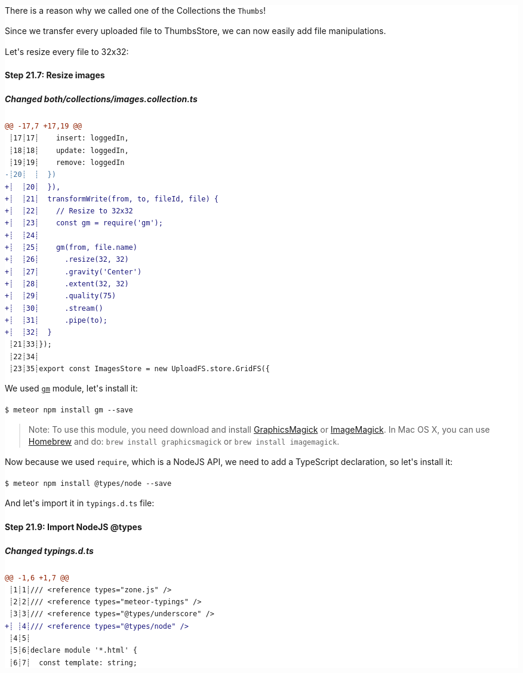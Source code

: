 There is a reason why we called one of the Collections the `Thumbs`!

Since we transfer every uploaded file to ThumbsStore, we can now easily add file manipulations.

Let's resize every file to 32x32:

[{]: <helper> (diff_step 21.7)
#### Step 21.7: Resize images

##### Changed both/collections/images.collection.ts
```diff
@@ -17,7 +17,19 @@
 ┊17┊17┊    insert: loggedIn,
 ┊18┊18┊    update: loggedIn,
 ┊19┊19┊    remove: loggedIn
-┊20┊  ┊  })
+┊  ┊20┊  }),
+┊  ┊21┊  transformWrite(from, to, fileId, file) {
+┊  ┊22┊    // Resize to 32x32
+┊  ┊23┊    const gm = require('gm');
+┊  ┊24┊
+┊  ┊25┊    gm(from, file.name)
+┊  ┊26┊      .resize(32, 32)
+┊  ┊27┊      .gravity('Center')
+┊  ┊28┊      .extent(32, 32)
+┊  ┊29┊      .quality(75)
+┊  ┊30┊      .stream()
+┊  ┊31┊      .pipe(to);
+┊  ┊32┊  }
 ┊21┊33┊});
 ┊22┊34┊
 ┊23┊35┊export const ImagesStore = new UploadFS.store.GridFS({
```
[}]: #

We used [`gm`](https://github.com/aheckmann/gm) module, let's install it:

    $ meteor npm install gm --save

> Note: To use this module, you need download and install [GraphicsMagick](http://www.graphicsmagick.org/) or [ImageMagick](http://www.imagemagick.org/). In Mac OS X, you can use [Homebrew](http://brew.sh/) and do: `brew install graphicsmagick` or `brew install imagemagick`.

Now because we used `require`, which is a NodeJS API, we need to add a TypeScript declaration, so let's install it:

    $ meteor npm install @types/node --save
    
And let's import it in `typings.d.ts` file:    

[{]: <helper> (diff_step 21.9)
#### Step 21.9: Import NodeJS @types

##### Changed typings.d.ts
```diff
@@ -1,6 +1,7 @@
 ┊1┊1┊/// <reference types="zone.js" />
 ┊2┊2┊/// <reference types="meteor-typings" />
 ┊3┊3┊/// <reference types="@types/underscore" />
+┊ ┊4┊/// <reference types="@types/node" />
 ┊4┊5┊
 ┊5┊6┊declare module '*.html' {
 ┊6┊7┊  const template: string;
```
[}]: #


[{]: <region> (header)
[{]: <region> (body)
[{]: <helper> (diff_step 21.2)
[{]: <helper> (diff_step 21.3)
[{]: <helper> (diff_step 21.4)
[{]: <helper> (diff_step 21.5)
[{]: <helper> (diff_step 21.6)
[{]: <helper> (diff_step 21.12)
[{]: <helper> (diff_step 21.13)
[{]: <helper> (diff_step 21.14)
[{]: <helper> (diff_step 21.15)
[{]: <helper> (diff_step 21.16)
[{]: <helper> (diff_step 21.17)
[{]: <helper> (diff_step 21.18)
[{]: <helper> (diff_step 21.19)
[{]: <helper> (diff_step 21.20)
[{]: <helper> (diff_step 21.21)
[{]: <helper> (diff_step 21.22)
[{]: <helper> (diff_step 21.23)
[{]: <helper> (diff_step 21.24)
[{]: <helper> (diff_step 21.25)
[{]: <helper> (diff_step 21.26)
[{]: <helper> (diff_step 21.27)
[{]: <helper> (diff_step 21.28)
[{]: <helper> (diff_step 21.29)
[{]: <helper> (diff_step 21.30)
[{]: <helper> (diff_step 21.31)
[{]: <helper> (diff_step 21.32)
[{]: <helper> (diff_step 21.33)
[{]: <helper> (diff_step 21.34)
[{]: <helper> (diff_step 21.35)
[{]: <helper> (diff_step 21.36)
[{]: <helper> (diff_step 21.37)
[{]: <helper> (diff_step 21.38)
[{]: <helper> (diff_step 21.39)
[{]: <helper> (diff_step 21.40)
[{]: <helper> (diff_step 21.41)
[{]: <helper> (diff_step 21.42)
[{]: <helper> (diff_step 21.43)
[{]: <region> (footer)
[{]: <helper> (nav_step)